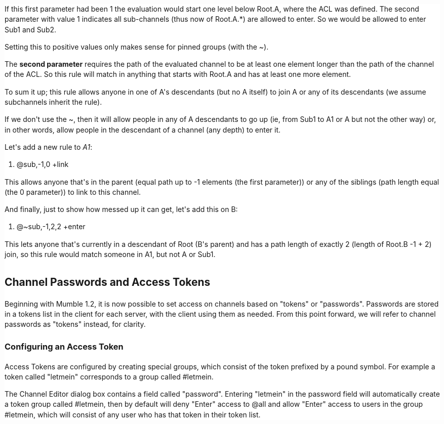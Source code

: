 If this first parameter had been 1 the evaluation would start one level
below Root.A, where the ACL was defined. The second parameter with value
1 indicates all sub-channels (thus now of Root.A.\*) are allowed to
enter. So we would be allowed to enter Sub1 and Sub2.

Setting this to positive values only makes sense for pinned groups (with
the \~).

The **second parameter** requires the path of the evaluated channel to
be at least one element longer than the path of the channel of the ACL.
So this rule will match in anything that starts with Root.A and has at
least one more element.

To sum it up; this rule allows anyone in one of A's descendants (but no
A itself) to join A or any of its descendants (we assume subchannels
inherit the rule).

If we don't use the \~, then it will allow people in any of A
descendants to go up (ie, from Sub1 to A1 or A but not the other way)
or, in other words, allow people in the descendant of a channel (any
depth) to enter it.

Let's add a new rule to *A1*:

1.  @sub,-1,0 +link

This allows anyone that's in the parent (equal path up to -1 elements
(the first parameter)) or any of the siblings (path length equal (the 0
parameter)) to link to this channel.

And finally, just to show how messed up it can get, let's add this on B:

1.  @\~sub,-1,2,2 +enter

This lets anyone that's currently in a descendant of Root (B's parent)
and has a path length of exactly 2 (length of Root.B -1 + 2) join, so
this rule would match someone in A1, but not A or Sub1.

## Channel Passwords and Access Tokens

Beginning with Mumble 1.2, it is now possible to set access on channels
based on "tokens" or "passwords". Passwords are stored in a tokens list
in the client for each server, with the client using them as needed.
From this point forward, we will refer to channel passwords as "tokens"
instead, for clarity.

### Configuring an Access Token

Access Tokens are configured by creating special groups, which consist
of the token prefixed by a pound symbol. For example a token called
"letmein" corresponds to a group called \#letmein.

The Channel Editor dialog box contains a field called "password".
Entering "letmein" in the password field will automatically create a
token group called \#letmein, then by default will deny "Enter" access
to @all and allow "Enter" access to users in the group \#letmein, which
will consist of any user who has that token in their token list.
